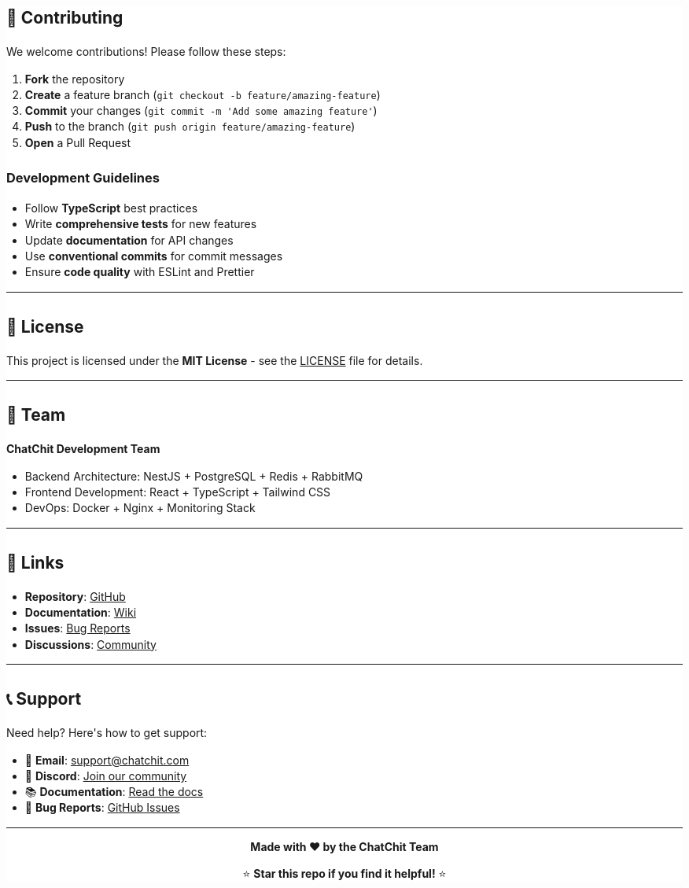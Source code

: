 
## 🤝 Contributing

We welcome contributions! Please follow these steps:

1. **Fork** the repository
2. **Create** a feature branch (`git checkout -b feature/amazing-feature`)
3. **Commit** your changes (`git commit -m 'Add some amazing feature'`)
4. **Push** to the branch (`git push origin feature/amazing-feature`)
5. **Open** a Pull Request

### Development Guidelines
- Follow **TypeScript** best practices
- Write **comprehensive tests** for new features
- Update **documentation** for API changes
- Use **conventional commits** for commit messages
- Ensure **code quality** with ESLint and Prettier

---

## 📝 License

This project is licensed under the **MIT License** - see the [LICENSE](LICENSE) file for details.

---

## 👥 Team

**ChatChit Development Team**
- Backend Architecture: NestJS + PostgreSQL + Redis + RabbitMQ
- Frontend Development: React + TypeScript + Tailwind CSS
- DevOps: Docker + Nginx + Monitoring Stack

---

## 🔗 Links

- **Repository**: [GitHub](https://github.com/Realtime-Communication/chat-chit)
- **Documentation**: [Wiki](https://github.com/Realtime-Communication/chat-chit/wiki)
- **Issues**: [Bug Reports](https://github.com/Realtime-Communication/chat-chit/issues)
- **Discussions**: [Community](https://github.com/Realtime-Communication/chat-chit/discussions)

---

## 📞 Support

Need help? Here's how to get support:

- 📧 **Email**: support@chatchit.com
- 💬 **Discord**: [Join our community](https://discord.gg/chatchit)
- 📚 **Documentation**: [Read the docs](https://docs.chatchit.com)
- 🐛 **Bug Reports**: [GitHub Issues](https://github.com/Realtime-Communication/chat-chit/issues)

---

<div align="center">

**Made with ❤️ by the ChatChit Team**

⭐ **Star this repo if you find it helpful!** ⭐

</div>
